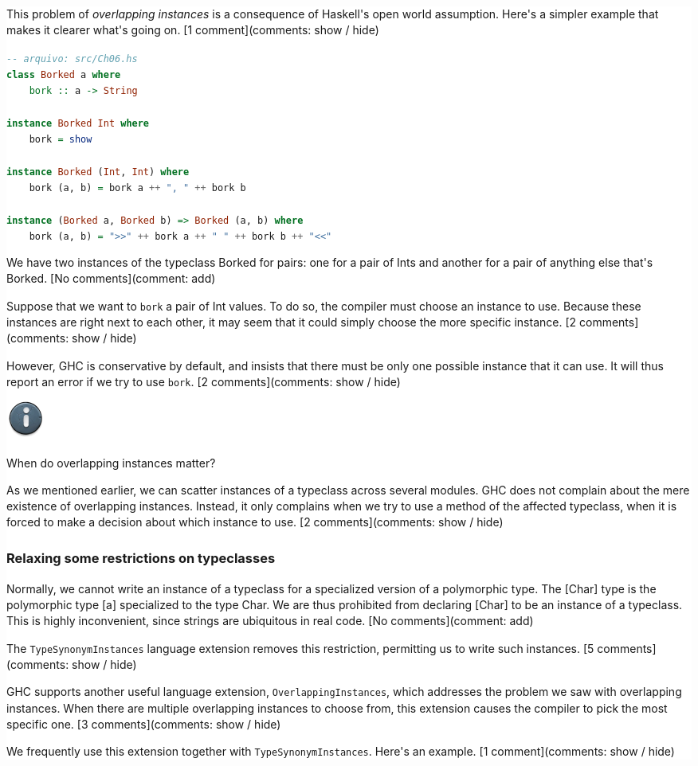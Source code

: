 This problem of _overlapping instances_ is a consequence of Haskell's open world assumption. Here's a simpler example that makes it clearer what's going on. [1 comment](comments: show / hide)

```haskell
-- arquivo: src/Ch06.hs
class Borked a where
    bork :: a -> String

instance Borked Int where
    bork = show

instance Borked (Int, Int) where
    bork (a, b) = bork a ++ ", " ++ bork b

instance (Borked a, Borked b) => Borked (a, b) where
    bork (a, b) = ">>" ++ bork a ++ " " ++ bork b ++ "<<"
```

We have two instances of the typeclass Borked for pairs: one for a pair of Ints and another for a pair of anything else that's Borked. [No comments](comment: add)

Suppose that we want to `bork` a pair of Int values. To do so, the compiler must choose an instance to use. Because these instances are right next to each other, it may seem that it could simply choose the more specific instance. [2 comments](comments: show / hide)

However, GHC is conservative by default, and insists that there must be only one possible instance that it can use. It will thus report an error if we try to use `bork`. [2 comments](comments: show / hide)

![[Note]](/support/figs/note.png)

When do overlapping instances matter?

As we mentioned earlier, we can scatter instances of a typeclass across several modules. GHC does not complain about the mere existence of overlapping instances. Instead, it only complains when we try to use a method of the affected typeclass, when it is forced to make a decision about which instance to use. [2 comments](comments: show / hide)

### Relaxing some restrictions on typeclasses

Normally, we cannot write an instance of a typeclass for a specialized version of a polymorphic type. The \[Char\] type is the polymorphic type \[a\] specialized to the type Char. We are thus prohibited from declaring \[Char\] to be an instance of a typeclass. This is highly inconvenient, since strings are ubiquitous in real code. [No comments](comment: add)

The `TypeSynonymInstances` language extension removes this restriction, permitting us to write such instances. [5 comments](comments: show / hide)

GHC supports another useful language extension, `OverlappingInstances`, which addresses the problem we saw with overlapping instances. When there are multiple overlapping instances to choose from, this extension causes the compiler to pick the most specific one. [3 comments](comments: show / hide)

We frequently use this extension together with `TypeSynonymInstances`. Here's an example. [1 comment](comments: show / hide)
